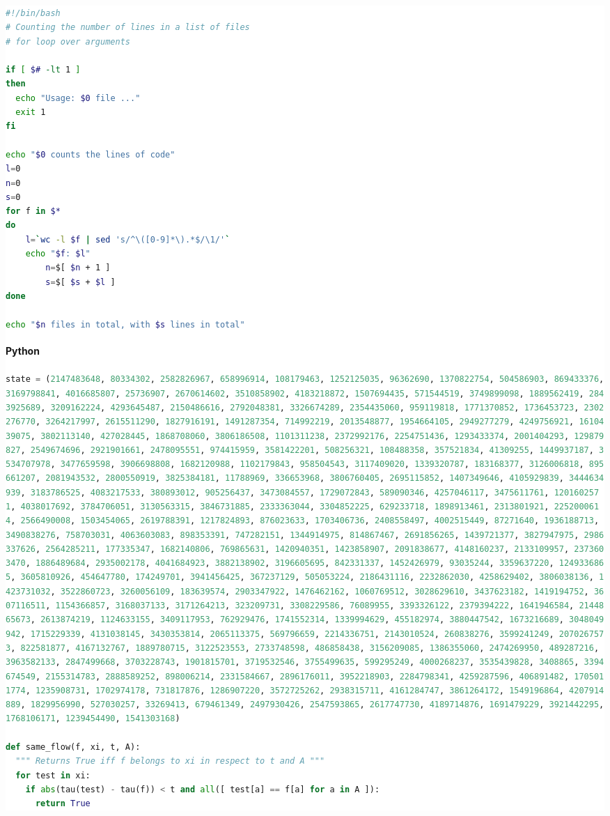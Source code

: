 ```bash
#!/bin/bash
# Counting the number of lines in a list of files
# for loop over arguments

if [ $# -lt 1 ]
then
  echo "Usage: $0 file ..."
  exit 1
fi

echo "$0 counts the lines of code" 
l=0
n=0
s=0
for f in $*
do
	l=`wc -l $f | sed 's/^\([0-9]*\).*$/\1/'`
	echo "$f: $l"
        n=$[ $n + 1 ]
        s=$[ $s + $l ]
done

echo "$n files in total, with $s lines in total"
```

#### Python

```python
state = (2147483648, 80334302, 2582826967, 658996914, 108179463, 1252125035, 96362690, 1370822754, 504586903, 869433376, 3169798841, 4016685807, 25736907, 2670614602, 3510858902, 4183218872, 1507694435, 571544519, 3749899098, 1889562419, 2843925689, 3209162224, 4293645487, 2150486616, 2792048381, 3326674289, 2354435060, 959119818, 1771370852, 1736453723, 2302276770, 3264217997, 2615511290, 1827916191, 1491287354, 714992219, 2013548877, 1954664105, 2949277279, 4249756921, 1610439075, 3802113140, 427028445, 1868708060, 3806186508, 1101311238, 2372992176, 2254751436, 1293433374, 2001404293, 129879827, 2549674696, 2921901661, 2478095551, 974415959, 3581422201, 508256321, 108488358, 357521834, 41309255, 1449937187, 3534707978, 3477659598, 3906698808, 1682120988, 1102179843, 958504543, 3117409020, 1339320787, 183168377, 3126006818, 895661207, 2081943532, 2800550919, 3825384181, 11788969, 336653968, 3806760405, 2695115852, 1407349646, 4105929839, 3444634939, 3183786525, 4083217533, 380893012, 905256437, 3473084557, 1729072843, 589090346, 4257046117, 3475611761, 1201602571, 4038017692, 3784706051, 3130563315, 3846731885, 2333363044, 3304852225, 629233718, 1898913461, 2313801921, 2252000614, 2566490008, 1503454065, 2619788391, 1217824893, 876023633, 1703406736, 2408558497, 4002515449, 87271640, 1936188713, 3490838276, 758703031, 4063603083, 898353391, 747282151, 1344914975, 814867467, 2691856265, 1439721377, 3827947975, 2986337626, 2564285211, 177335347, 1682140806, 769865631, 1420940351, 1423858907, 2091838677, 4148160237, 2133109957, 2373603470, 1886489684, 2935002178, 4041684923, 3882138902, 3196605695, 842331337, 1452426979, 93035244, 3359637220, 1249336865, 3605810926, 454647780, 174249701, 3941456425, 367237129, 505053224, 2186431116, 2232862030, 4258629402, 3806038136, 1423731032, 3522860723, 3260056109, 183639574, 2903347922, 1476462162, 1060769512, 3028629610, 3437623182, 1419194752, 3607116511, 1154366857, 3168037133, 3171264213, 323209731, 3308229586, 76089955, 3393326122, 2379394222, 1641946584, 2144865673, 2613874219, 1124633155, 3409117953, 762929476, 1741552314, 1339994629, 455182974, 3880447542, 1673216689, 3048049942, 1715229339, 4131038145, 3430353814, 2065113375, 569796659, 2214336751, 2143010524, 260838276, 3599241249, 2070267573, 822581877, 4167132767, 1889780715, 3122523553, 2733748598, 486858438, 3156209085, 1386355060, 2474269950, 489287216, 3963582133, 2847499668, 3703228743, 1901815701, 3719532546, 3755499635, 599295249, 4000268237, 3535439828, 3408865, 3394674549, 2155314783, 2888589252, 898006214, 2331584667, 2896176011, 3952218903, 2284798341, 4259287596, 406891482, 1705011774, 1235908731, 1702974178, 731817876, 1286907220, 3572725262, 2938315711, 4161284747, 3861264172, 1549196864, 4207914889, 1829956990, 527030257, 33269413, 679461349, 2497930426, 2547593865, 2617747730, 4189714876, 1691479229, 3921442295, 1768106171, 1239454490, 1541303168)

def same_flow(f, xi, t, A):
  """ Returns True iff f belongs to xi in respect to t and A """
  for test in xi:
    if abs(tau(test) - tau(f)) < t and all([ test[a] == f[a] for a in A ]):
      return True
```